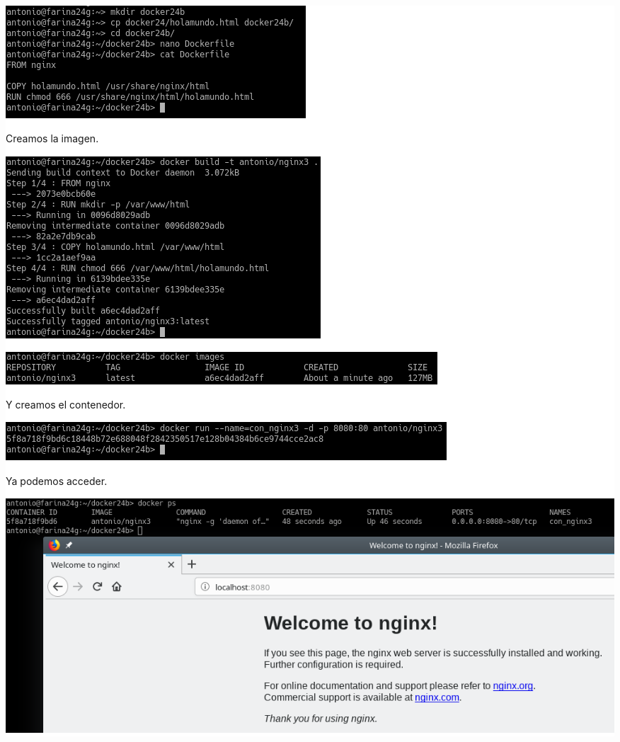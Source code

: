 ![](img/45.png)

Creamos la imagen.

![](img/46.png)

![](img/47.png)

Y creamos el contenedor.

![](img/48.png)

Ya podemos acceder.

![](img/49.png)
